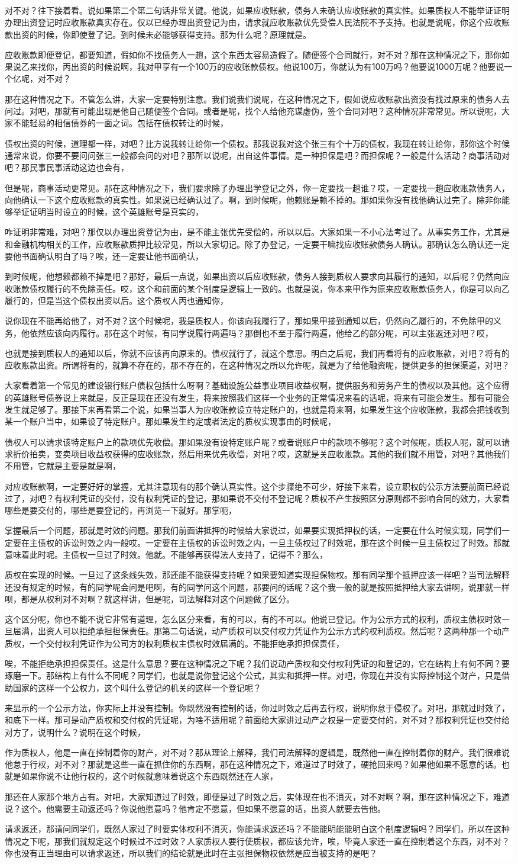对不对？往下接着看。说如果第二个第二句话非常关键。他说，如果应收账款，债务人未确认应收账款的真实性。如果质权人不能举证证明办理出资登记时应收账款真实存在。仅以已经办理出资登记为由，请求就应收账款优先受偿人民法院不予支持。也就是说呢，你这个应收账款出资的时候，你即使登了记。到时候未必能够获得支持。那为什么呢？原理就是。

应收账款即便登记，都要知道，假如你不找债务人一趟，这个东西太容易造假了。随便签个合同就行，对不对？那在这种情况之下，那你如果说乙来找你，丙出资的时候说啊，我对甲享有一个100万的应收账款债权。他说100万，你就认为有100万吗？他要说1000万呢？他要说一个亿呢，对不对？

那在这种情况之下。不管怎么讲，大家一定要特别注意。我们说我们说呢，在这种情况之下，假如说应收账款出资没有找过原来的债务人去问过。对吧，那就有可能出现是他自己随便签个合同。或者是呢，找个人给他充谋虚伪，签个合同对吧？这种情况非常常见。所以说呢，大家不能轻易的相信债券的一面之词。包括在债权转让的时候，

债权出资的时候，道理都一样，对吧？比方说我转让给你一个债权。那我说我对这个张三有个十万的债权，我现在转让给你，那你这个时候通常来说，你要不要问问张三一般都会问的对吧？那所以说呢，出自这件事情。是一种担保是吧？而担保呢？一般是什么活动？商事活动对吧？那民事民事活动这边也会有，

但是呢，商事活动更常见。那在这种情况之下，我们要求除了办理出学登记之外，你一定要找一趟谁？哎，一定要找一趟应收账款债务人，向他确认一下这个应收账款的真实性。如果说已经确认过了。啊，到时候呢，他赖账是赖不掉的。那如果你没有找他确认过完了。除非你能够举证证明当时设立的时候，这个英雄账号是真实的，

咋证明非常难，对吧？那仅以办理出资登记为由，是不能主张优先受偿的，所以以后。大家如果一不小心法考过了。从事实务工作，尤其是和金融机构相关的工作，应收账款质押比较常见，所以大家切记。除了办登记，一定要干嘛找应收账款债务人确认。那确认怎么确认还一定要他书面确认明白了吗？唉，还一定要让他书面确认，

到时候呢，他想赖都赖不掉是吧？那好，最后一点说，如果出资以后应收账款，债务人接到质权人要求向其履行的通知，以后呢？仍然向应收账款债权履行的不免除责任。哎，这个和前面的某个制度是逻辑上一致的。也就是说，你本来甲作为原来应收账款债务人，你是可以向乙履行的，但是当这个债权出资以后。这个质权人丙也通知你，

说你现在不能再给他了，对不对？这个时候呢，我是质权人，你该向我履行了，那如果甲接到通知以后，仍然向乙履行的，不免除甲的义务，他依然应该向丙履行。那在这个时候，有同学说履行两遍吗？那倒也不至于履行两遍，他给乙的部分呢，可以主张返还对吧？哎，

也就是接到质权人的通知以后，你就不应该再向原来的。债权就行了，就这个意思。明白之后呢，我们再看将有的应收账款，对吧？将有的应收账款出资。所谓将有的，就算不存在的，那不存在的，在这种情况之所以允许呢，就是为了给他融资呢，提供更多的担保渠道，对吧？

大家看着第一个常见的建设银行账户债权包括什么呀啊？基础设施公益事业项目收益权啊，提供服务和劳务产生的债权以及其他。这个应得的英雄账号债券说上来就是，反正是现在还没有发生，将来按照我们这样一个业务的正常情况来看的话呢，将来有可能会发生。那有可能会发生就足够了。那接下来再看第二个说，如果当事人为应收账款设立特定账户的，也就是将来啊，如果发生这个应收账款，我都会把钱收到某一个账户当中，如果设了特定账户。那如果发生约定或者法定的质权实现事由的时候呢，

债权人可以请求该特定账户上的款项优先收偿。那如果没有设特定账户呢？或者说账户中的款项不够呢？这个时候呢，质权人呢，就可以请求折价拍卖，变卖项目收益权获得的应收账款，然后用来优先收偿，对吧？哎，这就是关应收账款。其他的我们就不用管，对吧？其他我们不用管，它就是主要是就是啊，

对应收账款啊，一定要好好的掌握，尤其注意现有的那个确认真实性。这个步骤绝不可少，好接下来看，设立职权的公示方法要前面已经说过了，对吧？有权利凭证的交付，没有权利凭证的登记，那如果说不交付不登记呢？质权不产生按照区分原则都不影响合同的效力，大家看哪些是要交付的，哪些是要登记的，再浏览一下就好。那掌呃，

掌握最后一个问题，那就是时效的问题。那我们前面讲抵押的时候给大家说过，如果要实现抵押权的话，一定要在什么时候实现，同学们一定要在主债权的诉讼时效之内一般哎。一定要在主债权的诉讼时效之内，一旦主债权过了时效呢，那在这个时候一旦主债权过了时效。那就意味着此时呢。主债权一旦过了时效。他就。不能够再获得法人支持了，记得不？那么，

质权在实现的时候。一旦过了这条线失效，那还能不能获得支持呢？如果要知道实现担保物权。那有同学那个抵押应该一样吧？当司法解释还没有规定的时候，有的同学呢会问是吧啊，有的同学问这个问题，那要问的话呢？这个我一般的就是按照抵押给大家去讲啊，说那就一样呗，都是从权利对不对啊？就这样讲，但是呢，司法解释对这个问题做了区分。

这个区分呢，你也不能不说它非常有道理，怎么区分来看，有的可以，有的不可以。他说已登记。作为公示方式的权利，质权主债权时效一旦届满，出资人可以拒绝承担担保责任。那第二句话说，动产质权可以交付权力凭证作为公示方式的权利质权。然后呢？这两种那一个动产质权，一个交付权利凭证作为公司方的权利质权主债权时效届满的。不能拒绝承担担保责任，

唉，不能拒绝承担担保责任。这是什么意思？要在这种情况之下呢？我们说动产质权和交付权利凭证的和登记的，它在结构上有何不同？要琢磨一下。那结构上有什么不同呢？同学们，也就是说你登记这个公式，其实和抵押一样。对吧，你现在并没有实际控制这个财产，只是借助国家的这样一个公权力，这个叫什么登记的机关的这样一个登记呢？

来显示的一个公示方法，你实际上并没有控制。你既然没有控制的话，你过时效之后再去行权，说明你怠于侵权了。对吧，那就过时效了，和底下一样。那可是动产质权和交付权的凭证呢，为啥不适用呢？前面给大家讲过动产之权是一定要交付的，对不对？那权利凭证也交付给对方了，说明什么？说明在这个时候，

作为质权人，他是一直在控制着你的财产，对不对？那从理论上解释，我们司法解释的逻辑是，既然他一直在控制着你的财产。我们很难说他怠于行权，对不对？那就是这些一直在抓住你的东西啊，那在这种情况之下，难道过了时效了，硬抢回来吗？如果他如果不愿意的话。也就是如果你说不让他行权的，这个时候就意味着说这个东西既然还在人家，

那还在人家那个地方占有。对吧，大家知道过了时效，即便是过了时效之后，实体现在也不消灭，对不对啊？啊，那在这种情况之下，难道说？这个。他需要主动返还吗？你说他愿意吗？他肯定不愿意，但如果不愿意的话，出资人就要去告他。

请求返还，那请问同学们，既然人家过了时要实体权利不消灭，你能请求返还吗？不能能明能能明白这个制度逻辑吗？同学们，所以在这种情况之下呢，那我们就规定这个时候过不过时效？人家质权人要行使质权，都应该允许，唉，毕竟人家还一直在控制着这个东西，对不对？你也没有正当理由可以请求返还，所以我们的结论就是此时在主张担保物权依然是应当被支持的是吧？
